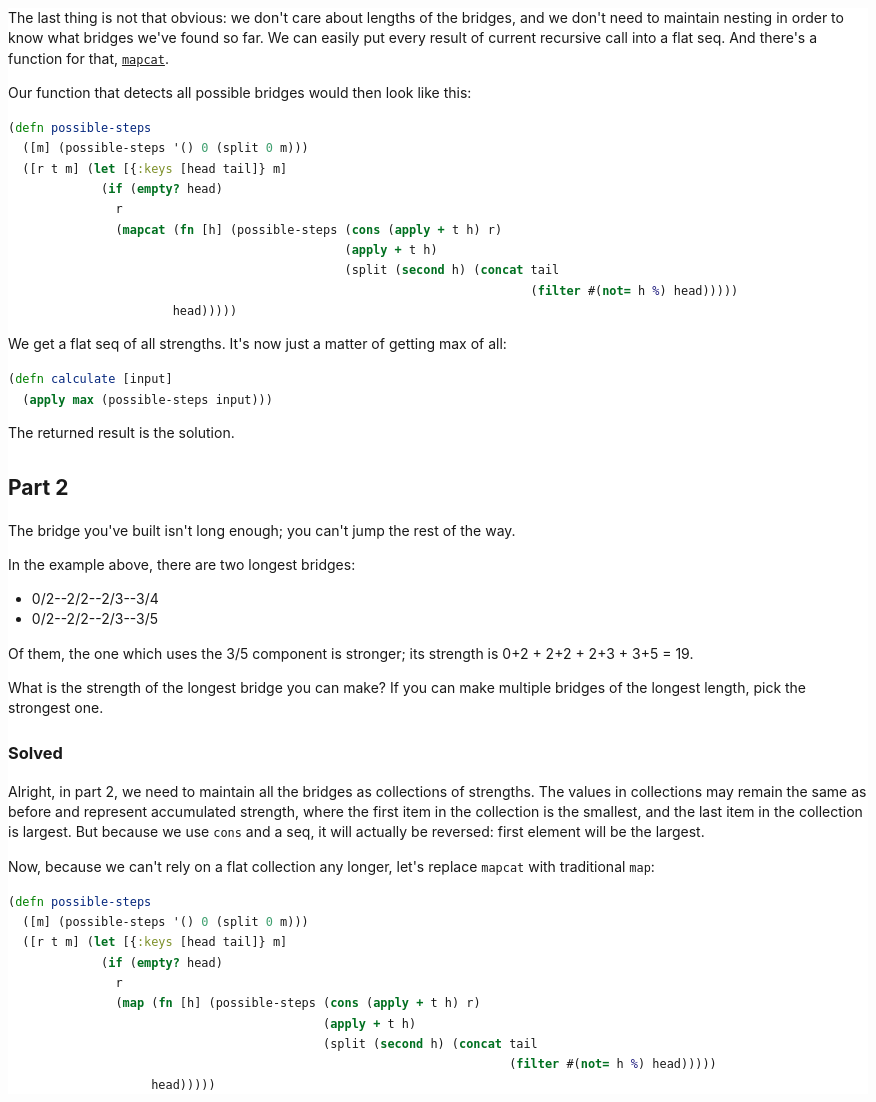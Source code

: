 The last thing is not that obvious: we don't care about lengths of the bridges, and we don't need to maintain nesting in order to know what bridges we've found so far. We can easily put every result of current recursive call into a flat seq. And there's a function for that, [`mapcat`](https://clojuredocs.org/clojure.core/mapcat).

Our function that detects all possible bridges would then look like this:

```clojure
(defn possible-steps
  ([m] (possible-steps '() 0 (split 0 m)))
  ([r t m] (let [{:keys [head tail]} m]
             (if (empty? head)
               r
               (mapcat (fn [h] (possible-steps (cons (apply + t h) r)
                                               (apply + t h)
                                               (split (second h) (concat tail
                                                                         (filter #(not= h %) head)))))
                       head)))))
```

We get a flat seq of all strengths. It's now just a matter of getting max of all:

```clojure
(defn calculate [input]
  (apply max (possible-steps input)))
```

The returned result is the solution.

## Part 2

The bridge you've built isn't long enough; you can't jump the rest of the way.

In the example above, there are two longest bridges:

- 0/2--2/2--2/3--3/4
- 0/2--2/2--2/3--3/5

Of them, the one which uses the 3/5 component is stronger; its strength is 0+2 + 2+2 + 2+3 + 3+5 = 19.

What is the strength of the longest bridge you can make? If you can make multiple bridges of the longest length, pick the strongest one.

### Solved

Alright, in part 2, we need to maintain all the bridges as collections of strengths. The values in collections may remain the same as before and represent accumulated strength, where the first item in the collection is the smallest, and the last item in the collection is largest. But because we use `cons` and a seq, it will actually be reversed: first element will be the largest.

Now, because we can't rely on a flat collection any longer, let's replace `mapcat` with traditional `map`:

```clojure
(defn possible-steps
  ([m] (possible-steps '() 0 (split 0 m)))
  ([r t m] (let [{:keys [head tail]} m]
             (if (empty? head)
               r
               (map (fn [h] (possible-steps (cons (apply + t h) r)
                                            (apply + t h)
                                            (split (second h) (concat tail
                                                                      (filter #(not= h %) head)))))
                    head)))))
```
